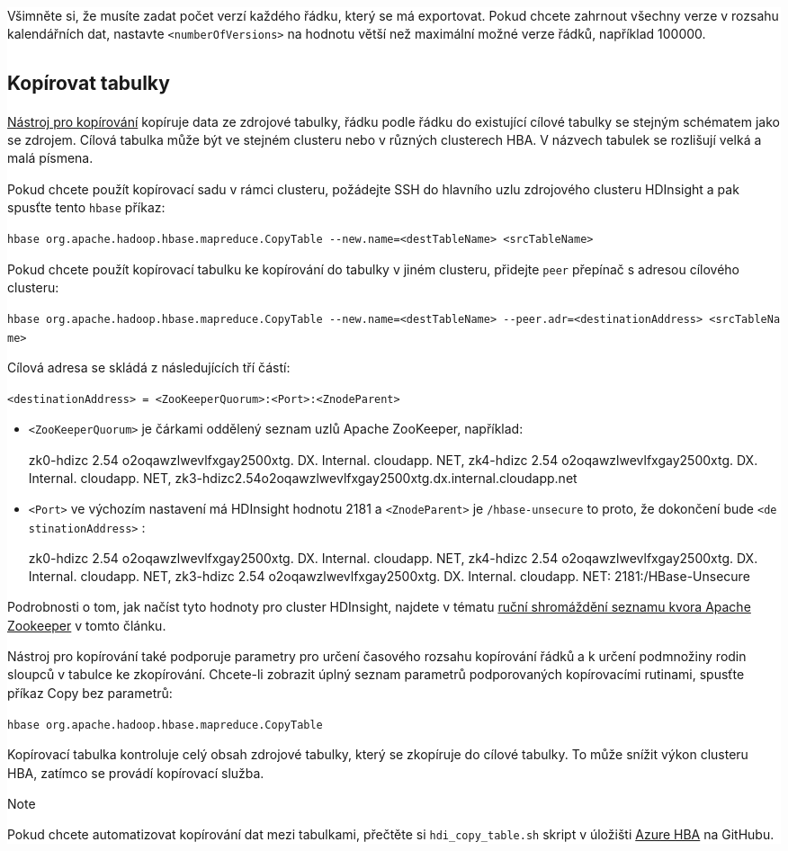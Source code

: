 Všimněte si, že musíte zadat počet verzí každého řádku, který se má exportovat. Pokud chcete zahrnout všechny verze v rozsahu kalendářních dat, nastavte `<numberOfVersions>` na hodnotu větší než maximální možné verze řádků, například 100000.

## <a name="copy-tables"></a>Kopírovat tabulky

[Nástroj pro kopírování](https://hbase.apache.org/book.html#copy.table) kopíruje data ze zdrojové tabulky, řádku podle řádku do existující cílové tabulky se stejným schématem jako se zdrojem. Cílová tabulka může být ve stejném clusteru nebo v různých clusterech HBA. V názvech tabulek se rozlišují velká a malá písmena.

Pokud chcete použít kopírovací sadu v rámci clusteru, požádejte SSH do hlavního uzlu zdrojového clusteru HDInsight a pak spusťte tento `hbase` příkaz:

```console
hbase org.apache.hadoop.hbase.mapreduce.CopyTable --new.name=<destTableName> <srcTableName>
```

Pokud chcete použít kopírovací tabulku ke kopírování do tabulky v jiném clusteru, přidejte `peer` přepínač s adresou cílového clusteru:

```console
hbase org.apache.hadoop.hbase.mapreduce.CopyTable --new.name=<destTableName> --peer.adr=<destinationAddress> <srcTableName>
```

Cílová adresa se skládá z následujících tří částí:

`<destinationAddress> = <ZooKeeperQuorum>:<Port>:<ZnodeParent>`

* `<ZooKeeperQuorum>` je čárkami oddělený seznam uzlů Apache ZooKeeper, například:

    zk0-hdizc 2.54 o2oqawzlwevlfxgay2500xtg. DX. Internal. cloudapp. NET, zk4-hdizc 2.54 o2oqawzlwevlfxgay2500xtg. DX. Internal. cloudapp. NET, zk3-hdizc2.54o2oqawzlwevlfxgay2500xtg.dx.internal.cloudapp.net

* `<Port>` ve výchozím nastavení má HDInsight hodnotu 2181 a `<ZnodeParent>` je `/hbase-unsecure` to proto, že dokončení bude `<destinationAddress>` :

    zk0-hdizc 2.54 o2oqawzlwevlfxgay2500xtg. DX. Internal. cloudapp. NET, zk4-hdizc 2.54 o2oqawzlwevlfxgay2500xtg. DX. Internal. cloudapp. NET, zk3-hdizc 2.54 o2oqawzlwevlfxgay2500xtg. DX. Internal. cloudapp. NET: 2181:/HBase-Unsecure

Podrobnosti o tom, jak načíst tyto hodnoty pro cluster HDInsight, najdete v tématu [ruční shromáždění seznamu kvora Apache Zookeeper](#manually-collect-the-apache-zookeeper-quorum-list) v tomto článku.

Nástroj pro kopírování také podporuje parametry pro určení časového rozsahu kopírování řádků a k určení podmnožiny rodin sloupců v tabulce ke zkopírování. Chcete-li zobrazit úplný seznam parametrů podporovaných kopírovacími rutinami, spusťte příkaz Copy bez parametrů:

```console
hbase org.apache.hadoop.hbase.mapreduce.CopyTable
```

Kopírovací tabulka kontroluje celý obsah zdrojové tabulky, který se zkopíruje do cílové tabulky. To může snížit výkon clusteru HBA, zatímco se provádí kopírovací služba.

> [!NOTE]  
> Pokud chcete automatizovat kopírování dat mezi tabulkami, přečtěte si `hdi_copy_table.sh` skript v úložišti [Azure HBA](https://github.com/Azure/hbase-utils/tree/master/replication) na GitHubu.
